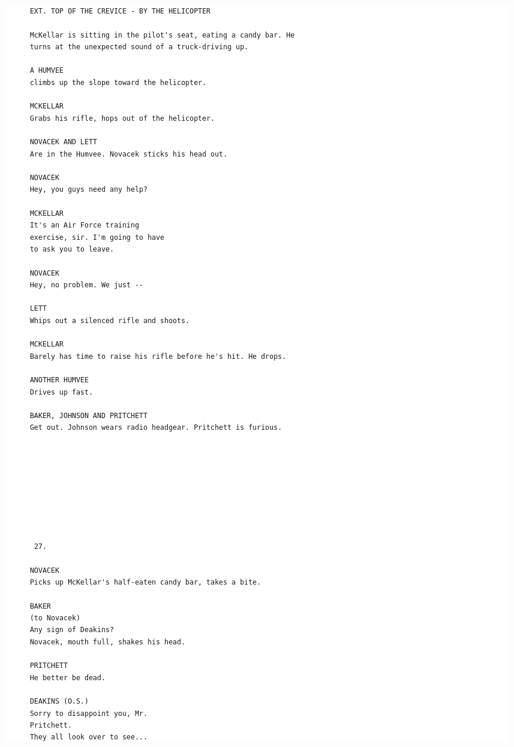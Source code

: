           EXT. TOP OF THE CREVICE - BY THE HELICOPTER

          McKellar is sitting in the pilot's seat, eating a candy bar. He
          turns at the unexpected sound of a truck-driving up.

          A HUMVEE
          climbs up the slope toward the helicopter.

          MCKELLAR
          Grabs his rifle, hops out of the helicopter.

          NOVACEK AND LETT
          Are in the Humvee. Novacek sticks his head out.

          NOVACEK
          Hey, you guys need any help?

          MCKELLAR
          It's an Air Force training
          exercise, sir. I'm going to have
          to ask you to leave.

          NOVACEK
          Hey, no problem. We just --

          LETT
          Whips out a silenced rifle and shoots.

          MCKELLAR
          Barely has time to raise his rifle before he's hit. He drops.

          ANOTHER HUMVEE
          Drives up fast.

          BAKER, JOHNSON AND PRITCHETT
          Get out. Johnson wears radio headgear. Pritchett is furious.

          

          

          

          

           27.

          NOVACEK
          Picks up McKellar's half-eaten candy bar, takes a bite.

          BAKER
          (to Novacek)
          Any sign of Deakins?
          Novacek, mouth full, shakes his head.

          PRITCHETT
          He better be dead.

          DEAKINS (O.S.)
          Sorry to disappoint you, Mr.
          Pritchett.
          They all look over to see...
